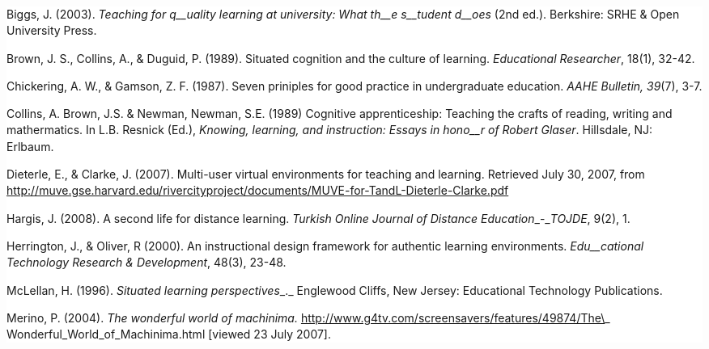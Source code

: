 Biggs, J. (2003). _Teaching for q__uality_ _learning at university: What th__e s__tudent_ _d__oes_ (2nd ed.). Berkshire: SRHE & Open University Press.

Brown, J. S., Collins, A., & Duguid, P. (1989). Situated cognition and the culture of learning. _Educational Researcher_, 18(1), 32-42.

Chickering, A. W., & Gamson, Z. F. (1987). Seven priniples for good practice in undergraduate education. _AAHE_ _Bulletin, 39_(7), 3-7.

Collins, A. Brown, J.S. & Newman, Newman, S.E. (1989) Cognitive apprenticeship: Teaching the crafts of reading, writing and mathermatics. In L.B. Resnick (Ed.), _Knowing, learning,_ _and instruction: Essays in hono__r_ _of Robert_ _Glaser_. Hillsdale, NJ: Erlbaum.

Dieterle, E., & Clarke, J. (2007). Multi-user virtual environments for teaching and learning. Retrieved July 30, 2007, from http://muve.gse.harvard.edu/rivercityproject/documents/MUVE-for-TandL-Dieterle-Clarke.pdf

Hargis, J. (2008). A second life for distance learning. _Turkish Online Journal of Distance Education__\-__TOJDE_, 9(2), 1.

Herrington, J., & Oliver, R (2000). An instructional design framework for authentic learning environments. _Edu__cational Technology Research &_ _Development_, 48(3), 23-48.

McLellan, H. (1996). _Situated learning perspectives__._ Englewood Cliffs, New Jersey: Educational Technology Publications.

Merino, P. (2004). _The wonderful world of machinima._ http://www.g4tv.com/screensavers/features/49874/The\_ Wonderful\_World\_of\_Machinima.html \[viewed 23 July 2007\].